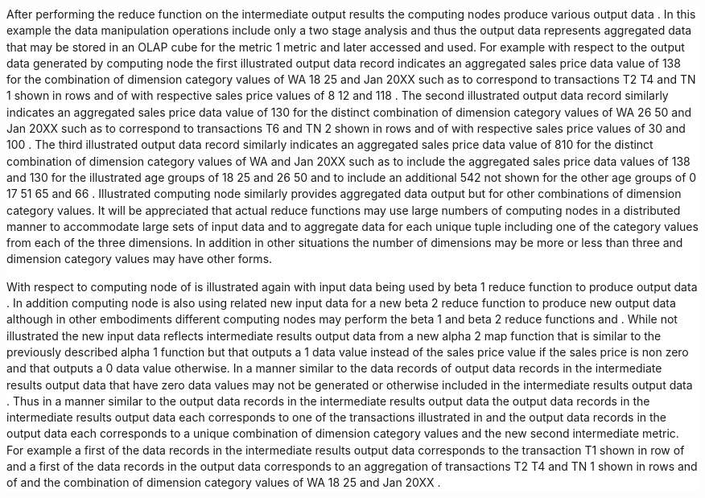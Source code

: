 After performing the reduce function on the intermediate output results the computing nodes produce various output data . In this example the data manipulation operations include only a two stage analysis and thus the output data represents aggregated data that may be stored in an OLAP cube for the metric 1 metric and later accessed and used. For example with respect to the output data generated by computing node the first illustrated output data record indicates an aggregated sales price data value of 138 for the combination of dimension category values of WA 18 25 and Jan 20XX such as to correspond to transactions T2 T4 and TN 1 shown in rows and of with respective sales price values of 8 12 and 118 . The second illustrated output data record similarly indicates an aggregated sales price data value of 130 for the distinct combination of dimension category values of WA 26 50 and Jan 20XX such as to correspond to transactions T6 and TN 2 shown in rows and of with respective sales price values of 30 and 100 . The third illustrated output data record similarly indicates an aggregated sales price data value of 810 for the distinct combination of dimension category values of WA and Jan 20XX such as to include the aggregated sales price data values of 138 and 130 for the illustrated age groups of 18 25 and 26 50 and to include an additional 542 not shown for the other age groups of 0 17 51 65 and 66 . Illustrated computing node similarly provides aggregated data output but for other combinations of dimension category values. It will be appreciated that actual reduce functions may use large numbers of computing nodes in a distributed manner to accommodate large sets of input data and to aggregate data for each unique tuple including one of the category values from each of the three dimensions. In addition in other situations the number of dimensions may be more or less than three and dimension category values may have other forms.

With respect to computing node of is illustrated again with input data being used by beta 1 reduce function to produce output data . In addition computing node is also using related new input data for a new beta 2 reduce function to produce new output data although in other embodiments different computing nodes may perform the beta 1 and beta 2 reduce functions and . While not illustrated the new input data reflects intermediate results output data from a new alpha 2 map function that is similar to the previously described alpha 1 function but that outputs a 1 data value instead of the sales price value if the sales price is non zero and that outputs a 0 data value otherwise. In a manner similar to the data records of output data records in the intermediate results output data that have zero data values may not be generated or otherwise included in the intermediate results output data . Thus in a manner similar to the output data records in the intermediate results output data the output data records in the intermediate results output data each corresponds to one of the transactions illustrated in and the output data records in the output data each corresponds to a unique combination of dimension category values and the new second intermediate metric. For example a first of the data records in the intermediate results output data corresponds to the transaction T1 shown in row of and a first of the data records in the output data corresponds to an aggregation of transactions T2 T4 and TN 1 shown in rows and of and the combination of dimension category values of WA 18 25 and Jan 20XX .
